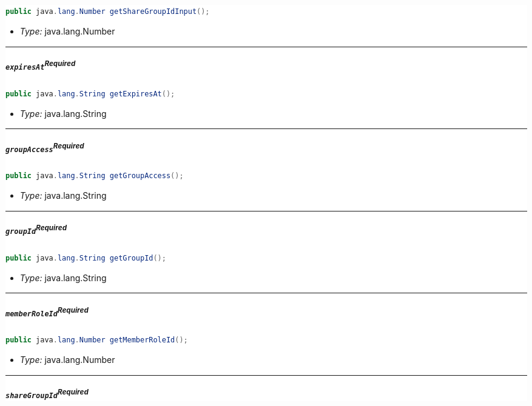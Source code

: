 ```java
public java.lang.Number getShareGroupIdInput();
```

- *Type:* java.lang.Number

---

##### `expiresAt`<sup>Required</sup> <a name="expiresAt" id="@cdktf/provider-gitlab.groupShareGroup.GroupShareGroup.property.expiresAt"></a>

```java
public java.lang.String getExpiresAt();
```

- *Type:* java.lang.String

---

##### `groupAccess`<sup>Required</sup> <a name="groupAccess" id="@cdktf/provider-gitlab.groupShareGroup.GroupShareGroup.property.groupAccess"></a>

```java
public java.lang.String getGroupAccess();
```

- *Type:* java.lang.String

---

##### `groupId`<sup>Required</sup> <a name="groupId" id="@cdktf/provider-gitlab.groupShareGroup.GroupShareGroup.property.groupId"></a>

```java
public java.lang.String getGroupId();
```

- *Type:* java.lang.String

---

##### `memberRoleId`<sup>Required</sup> <a name="memberRoleId" id="@cdktf/provider-gitlab.groupShareGroup.GroupShareGroup.property.memberRoleId"></a>

```java
public java.lang.Number getMemberRoleId();
```

- *Type:* java.lang.Number

---

##### `shareGroupId`<sup>Required</sup> <a name="shareGroupId" id="@cdktf/provider-gitlab.groupShareGroup.GroupShareGroup.property.shareGroupId"></a>
